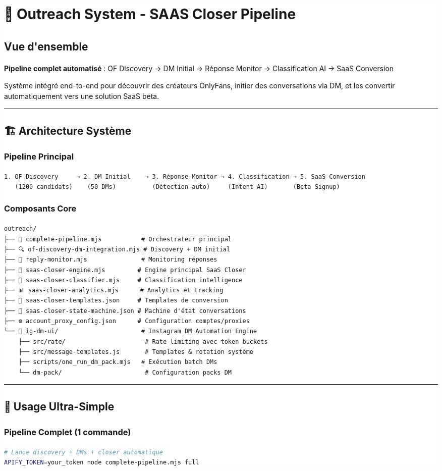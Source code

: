 # 💼 Outreach System - SAAS Closer Pipeline

## Vue d'ensemble

**Pipeline complet automatisé** : OF Discovery → DM Initial → Réponse Monitor → Classification AI → SaaS Conversion

Système intégré end-to-end pour découvrir des créateurs OnlyFans, initier des conversations via DM, et les convertir automatiquement vers une solution SaaS beta.

---

## 🏗️ Architecture Système

### Pipeline Principal
```
1. OF Discovery     → 2. DM Initial    → 3. Réponse Monitor → 4. Classification → 5. SaaS Conversion
   (1200 candidats)    (50 DMs)          (Détection auto)     (Intent AI)       (Beta Signup)
```

### Composants Core
```
outreach/
├── 🚀 complete-pipeline.mjs           # Orchestrateur principal
├── 🔍 of-discovery-dm-integration.mjs # Discovery + DM initial
├── 📡 reply-monitor.mjs               # Monitoring réponses
├── 🤖 saas-closer-engine.mjs         # Engine principal SaaS Closer
├── 🧠 saas-closer-classifier.mjs     # Classification intelligence
├── 📊 saas-closer-analytics.mjs      # Analytics et tracking
├── 📝 saas-closer-templates.json     # Templates de conversion
├── 🔄 saas-closer-state-machine.json # Machine d'état conversations
├── ⚙️ account_proxy_config.json      # Configuration comptes/proxies
└── 📱 ig-dm-ui/                       # Instagram DM Automation Engine
    ├── src/rate/                      # Rate limiting avec token buckets
    ├── src/message-templates.js       # Templates & rotation système
    ├── scripts/one_run_dm_pack.mjs   # Exécution batch DMs
    └── dm-pack/                       # Configuration packs DM
```

---

## 🚀 Usage Ultra-Simple

### Pipeline Complet (1 commande)
```bash
# Lance discovery + DMs + closer automatique
APIFY_TOKEN=your_token node complete-pipeline.mjs full
```
